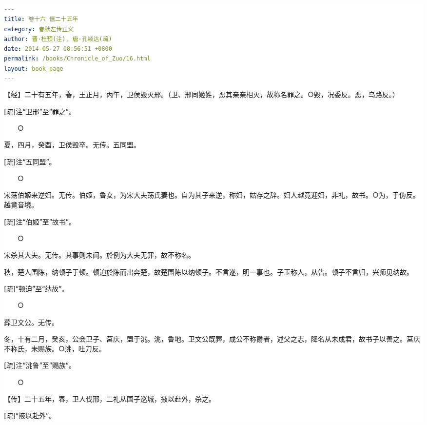 ```yaml
---
title: 卷十六 僖二十五年
category: 春秋左传正义
author: 晋·杜预(注), 唐·孔颖达(疏)
date: 2014-05-27 08:56:51 +0800
permalink: /books/Chronicle_of_Zuo/16.html
layout: book_page
---
```


【经】二十有五年，春，王正月，丙午，卫侯毁灭邢。<span class="q">（卫、邢同姬姓，恶其亲亲相灭，故称名罪之。○毁，况委反。恶，乌路反。）</span>

[疏]注“卫邢”至“罪之”。



　　○



夏，四月，癸酉，卫侯毁卒。<span class="q">无传。五同盟。</span>

[疏]注“五同盟”。



　　○



宋荡伯姬来逆妇。<span class="q">无传。伯姬，鲁女，为宋大夫荡氏妻也。自为其子来逆，称妇，姑存之辞。妇人越竟迎妇，非礼，故书。○为，于伪反。越竟音境。</span>

[疏]注“伯姬”至“故书”。



　　○



宋杀其大夫。<span class="q">无传。其事则未闻。於例为大夫无罪，故不称名。</span>

秋，楚人围陈，纳顿子于顿。<span class="q">顿迫於陈而出奔楚，故楚围陈以纳顿子。不言遂，明一事也。子玉称人，从告。顿子不言归，兴师见纳故。</span>

[疏]“顿迫”至“纳故”。



　　○



葬卫文公。<span class="q">无传。</span>

冬，十有二月，癸亥，公会卫子、莒庆，盟于洮。<span class="q">洮，鲁地。卫文公既葬，成公不称爵者，述父之志，降名从未成君，故书子以善之。莒庆不称氏，未赐族。○洮，吐刀反。</span>

[疏]注“洮鲁”至“赐族”。



　　○



【传】二十五年，春，卫人伐邢，二礼从国子巡城，掖以赴外，杀之。

[疏]“掖以赴外”。
